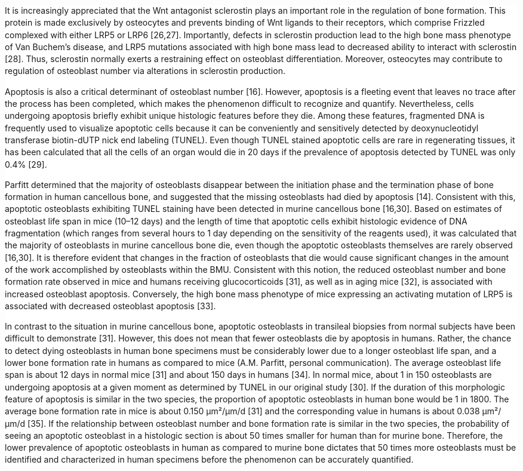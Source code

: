 It is increasingly appreciated that the Wnt antagonist sclerostin plays an important role in the regulation of bone formation. This protein is made exclusively by osteocytes and prevents binding of Wnt ligands to their receptors, which comprise Frizzled complexed with either LRP5 or LRP6 [26,27]. Importantly, defects in sclerostin production lead to the high bone mass phenotype of Van Buchem’s disease, and LRP5 mutations associated with high bone mass lead to decreased ability to interact with sclerostin [28]. Thus, sclerostin normally exerts a restraining effect on osteoblast differentiation. Moreover, osteocytes may contribute to regulation of osteoblast number via alterations in sclerostin production.

Apoptosis is also a critical determinant of osteoblast number [16]. However, apoptosis is a fleeting event that leaves no trace after the process has been completed, which makes the phenomenon difficult to recognize and quantify. Nevertheless, cells undergoing apoptosis briefly exhibit unique histologic features before they die. Among these features, fragmented DNA is frequently used to visualize apoptotic cells because it can be conveniently and sensitively detected by deoxynucleotidyl transferase biotin-dUTP nick end labeling (TUNEL). Even though TUNEL stained apoptotic cells are rare in regenerating tissues, it has been calculated that all the cells of an organ would die in 20 days if the prevalence of apoptosis detected by TUNEL was only 0.4% [29].

Parfitt determined that the majority of osteoblasts disappear between the initiation phase and the termination phase of bone formation in human cancellous bone, and suggested that the missing osteoblasts had died by apoptosis [14]. Consistent with this, apoptotic osteoblasts exhibiting TUNEL staining have been detected in murine cancellous bone [16,30]. Based on estimates of osteoblast life span in mice (10–12 days) and the length of time that apoptotic cells exhibit histologic evidence of DNA fragmentation (which ranges from several hours to 1 day depending on the
sensitivity of the reagents used), it was calculated that the majority
of osteoblasts in murine cancellous bone die, even though the
apoptotic osteoblasts themselves are rarely observed [16,30]. It is
therefore evident that changes in the fraction of osteoblasts that die
would cause significant changes in the amount of the work
accomplished by osteoblasts within the BMU. Consistent with this
notion, the reduced osteoblast number and bone formation rate
observed in mice and humans receiving glucocorticoids [31], as
well as in aging mice [32], is associated with increased osteoblast
apoptosis. Conversely, the high bone mass phenotype of mice
expressing an activating mutation of LRP5 is associated with
decreased osteoblast apoptosis [33].

In contrast to the situation in murine cancellous bone,
apoptotic osteoblasts in transileal biopsies from normal subjects
have been difficult to demonstrate [31]. However, this does not
mean that fewer osteoblasts die by apoptosis in humans. Rather,
the chance to detect dying osteoblasts in human bone specimens
must be considerably lower due to a longer osteoblast life span,
and a lower bone formation rate in humans as compared to mice
(A.M. Parfitt, personal communication). The average osteoblast
life span is about 12 days in normal mice [31] and about 150 days
in humans [34]. In normal mice, about 1 in 150 osteoblasts are
undergoing apoptosis at a given moment as determined by
TUNEL in our original study [30]. If the duration of this
morphologic feature of apoptosis is similar in the two species,
the proportion of apoptotic osteoblasts in human bone would be
1 in 1800. The average bone formation rate in mice is about
0.150 μm²/μm/d [31] and the corresponding value in humans is
about 0.038 μm²/μm/d [35]. If the relationship between
osteoblast number and bone formation rate is similar in the
two species, the probability of seeing an apoptotic osteoblast in a
histologic section is about 50 times smaller for human than for
murine bone. Therefore, the lower prevalence of apoptotic
osteoblasts in human as compared to murine bone dictates that
50 times more osteoblasts must be identified and characterized in
human specimens before the phenomenon can be accurately
quantified.

